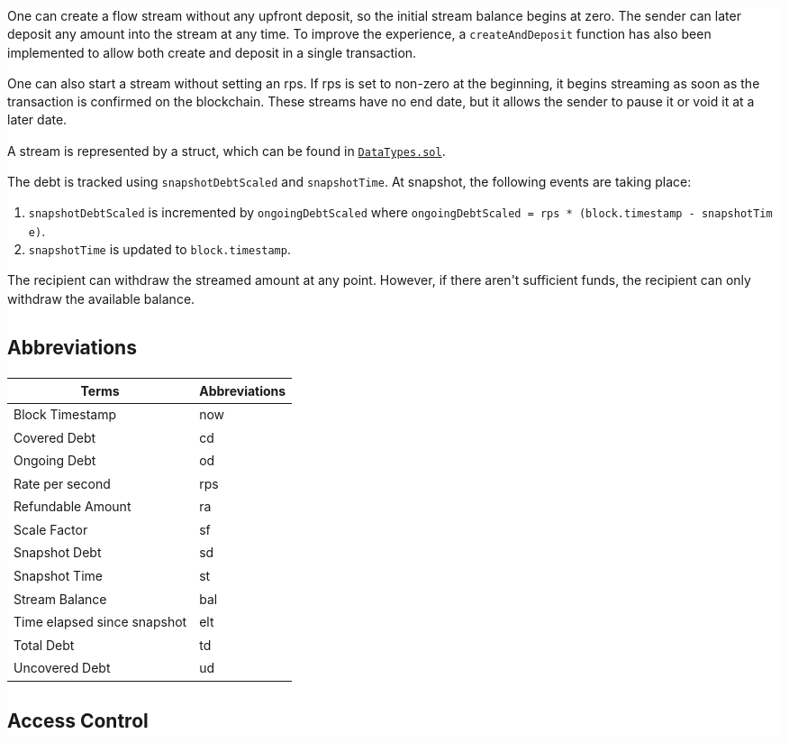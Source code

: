 One can create a flow stream without any upfront deposit, so the initial stream balance begins at zero. The sender can
later deposit any amount into the stream at any time. To improve the experience, a `createAndDeposit` function has also
been implemented to allow both create and deposit in a single transaction.

One can also start a stream without setting an rps. If rps is set to non-zero at the beginning, it begins streaming as
soon as the transaction is confirmed on the blockchain. These streams have no end date, but it allows the sender to
pause it or void it at a later date.

A stream is represented by a struct, which can be found in
[`DataTypes.sol`](https://github.com/sablier-labs/flow/blob/ba1c9ba64907200c82ccfaeaa6ab91f6229c433d/src/types/DataTypes.sol#L41-L76).

The debt is tracked using `snapshotDebtScaled` and `snapshotTime`. At snapshot, the following events are taking place:

1. `snapshotDebtScaled` is incremented by `ongoingDebtScaled` where
   `ongoingDebtScaled = rps * (block.timestamp - snapshotTime)`.
2. `snapshotTime` is updated to `block.timestamp`.

The recipient can withdraw the streamed amount at any point. However, if there aren't sufficient funds, the recipient
can only withdraw the available balance.

## Abbreviations

| Terms                       | Abbreviations |
| --------------------------- | ------------- |
| Block Timestamp             | now           |
| Covered Debt                | cd            |
| Ongoing Debt                | od            |
| Rate per second             | rps           |
| Refundable Amount           | ra            |
| Scale Factor                | sf            |
| Snapshot Debt               | sd            |
| Snapshot Time               | st            |
| Stream Balance              | bal           |
| Time elapsed since snapshot | elt           |
| Total Debt                  | td            |
| Uncovered Debt              | ud            |

## Access Control
